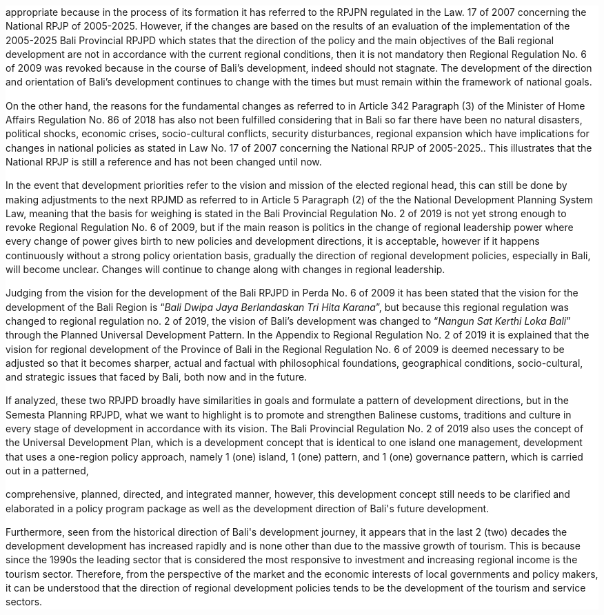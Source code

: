 <p><span class="font2">appropriate because in the process of its formation it has referred to the RPJPN regulated in the Law. 17 of 2007 concerning the National RPJP of 2005-2025. However, if the changes are based on the results of an evaluation of the implementation of the 2005-2025 Bali Provincial RPJPD which states that the direction of the policy and the main objectives of the Bali regional development are not in accordance with the current regional conditions, then it is not mandatory then Regional Regulation No. 6 of 2009 was revoked because in the course of Bali’s development, indeed should not stagnate. The development of the direction and orientation of Bali’s development continues to change with the times but must remain within the framework of national goals.</span></p>
<p><span class="font2">On the other hand, the reasons for the fundamental changes as referred to in Article 342 Paragraph (3) of the Minister of Home Affairs Regulation No. 86 of 2018 has also not been fulfilled considering that in Bali so far there have been no natural disasters, political shocks, economic crises, socio-cultural conflicts, security disturbances, regional expansion which have implications for changes in national policies as stated in Law No. 17 of 2007 concerning the National RPJP of 2005-2025.. This illustrates that the National RPJP is still a reference and has not been changed until now.</span></p>
<p><span class="font2">In the event that development priorities refer to the vision and mission of the elected regional head, this can still be done by making adjustments to the next RPJMD as referred to in Article 5 Paragraph (2) of the the National Development Planning System Law, meaning that the basis for weighing is stated in the Bali Provincial Regulation No. 2 of 2019 is not yet strong enough to revoke Regional Regulation No. 6 of 2009, but if the main reason is politics in the change of regional leadership power where every change of power gives birth to new policies and development directions, it is acceptable, however if it happens continuously without a strong policy orientation basis, gradually the direction of regional development policies, especially in Bali, will become unclear. Changes will continue to change along with changes in regional leadership.</span></p>
<p><span class="font2">Judging from the vision for the development of the Bali RPJPD in Perda No. 6 of 2009 it has been stated that the vision for the development of the Bali Region is “</span><span class="font2" style="font-style:italic;">Bali Dwipa Jaya Berlandaskan Tri Hita Karana</span><span class="font2">”, but because this regional regulation was changed to regional regulation no. 2 of 2019, the vision of Bali’s development was changed to “</span><span class="font2" style="font-style:italic;">Nangun Sat Kerthi Loka Bali</span><span class="font2">” through the Planned Universal Development Pattern. In the Appendix to Regional Regulation No. 2 of 2019 it is explained that the vision for regional development of the Province of Bali in the Regional Regulation No. 6 of 2009 is deemed necessary to be adjusted so that it becomes sharper, actual and factual with philosophical foundations, geographical conditions, socio-cultural, and strategic issues that faced by Bali, both now and in the future.</span></p>
<p><span class="font2">If analyzed, these two RPJPD broadly have similarities in goals and formulate a pattern of development directions, but in the Semesta Planning RPJPD, what we want to highlight is to promote and strengthen Balinese customs, traditions and culture in every stage of development in accordance with its vision. The Bali Provincial Regulation No. 2 of 2019 also uses the concept of the Universal Development Plan, which is a development concept that is identical to one island one management, development that uses a one-region policy approach, namely 1 (one) island, 1 (one) pattern, and 1 (one) governance pattern, which is carried out in a patterned,</span></p>
<p><span class="font2">comprehensive, planned, directed, and integrated manner, however, this development concept still needs to be clarified and elaborated in a policy program package as well as the development direction of Bali's future development.</span></p>
<p><span class="font2">Furthermore, seen from the historical direction of Bali's development journey, it appears that in the last 2 (two) decades the development development has increased rapidly and is none other than due to the massive growth of tourism. This is because since the 1990s the leading sector that is considered the most responsive to investment and increasing regional income is the tourism sector. Therefore, from the perspective of the market and the economic interests of local governments and policy makers, it can be understood that the direction of regional development policies tends to be the development of the tourism and service sectors.</span></p>